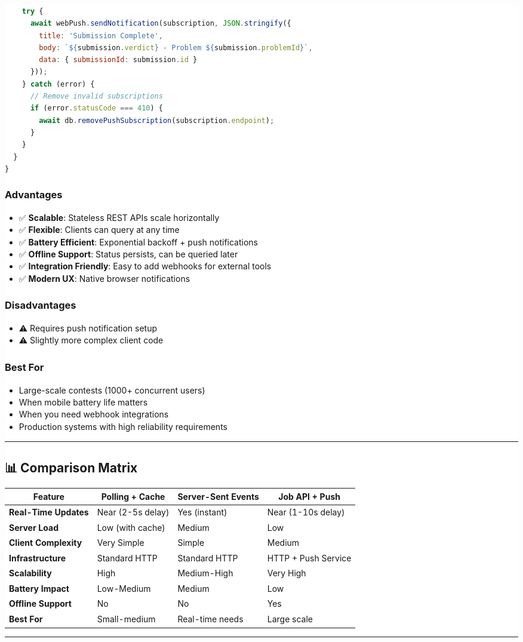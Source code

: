 ```javascript
    try {
      await webPush.sendNotification(subscription, JSON.stringify({
        title: 'Submission Complete',
        body: `${submission.verdict} - Problem ${submission.problemId}`,
        data: { submissionId: submission.id }
      }));
    } catch (error) {
      // Remove invalid subscriptions
      if (error.statusCode === 410) {
        await db.removePushSubscription(subscription.endpoint);
      }
    }
  }
}
```

### Advantages
- ✅ **Scalable**: Stateless REST APIs scale horizontally
- ✅ **Flexible**: Clients can query at any time
- ✅ **Battery Efficient**: Exponential backoff + push notifications
- ✅ **Offline Support**: Status persists, can be queried later
- ✅ **Integration Friendly**: Easy to add webhooks for external tools
- ✅ **Modern UX**: Native browser notifications

### Disadvantages
- ⚠️ Requires push notification setup
- ⚠️ Slightly more complex client code

### Best For
- Large-scale contests (1000+ concurrent users)
- When mobile battery life matters
- When you need webhook integrations
- Production systems with high reliability requirements

---

## 📊 Comparison Matrix

| Feature | Polling + Cache | Server-Sent Events | Job API + Push |
|---------|----------------|-------------------|----------------|
| **Real-Time Updates** | Near (2-5s delay) | Yes (instant) | Near (1-10s delay) |
| **Server Load** | Low (with cache) | Medium | Low |
| **Client Complexity** | Very Simple | Simple | Medium |
| **Infrastructure** | Standard HTTP | Standard HTTP | HTTP + Push Service |
| **Scalability** | High | Medium-High | Very High |
| **Battery Impact** | Low-Medium | Medium | Low |
| **Offline Support** | No | No | Yes |
| **Best For** | Small-medium | Real-time needs | Large scale |

---